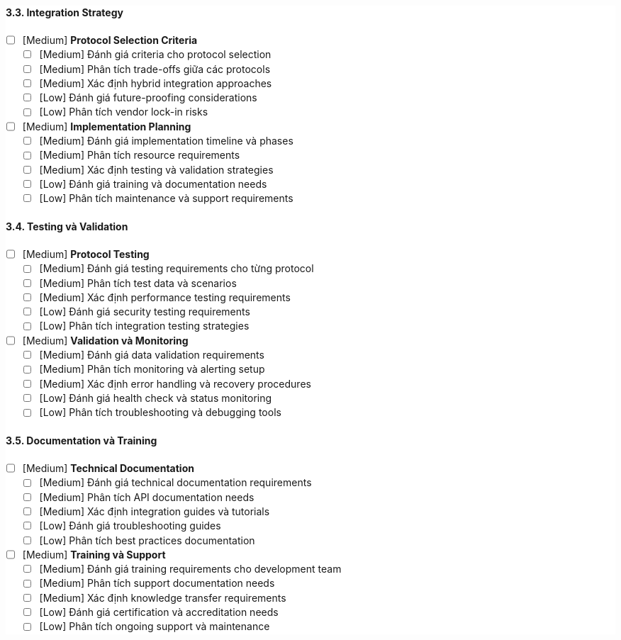 #### 3.3. Integration Strategy
- [ ] [Medium] **Protocol Selection Criteria**
  - [ ] [Medium] Đánh giá criteria cho protocol selection
  - [ ] [Medium] Phân tích trade-offs giữa các protocols
  - [ ] [Medium] Xác định hybrid integration approaches
  - [ ] [Low] Đánh giá future-proofing considerations
  - [ ] [Low] Phân tích vendor lock-in risks

- [ ] [Medium] **Implementation Planning**
  - [ ] [Medium] Đánh giá implementation timeline và phases
  - [ ] [Medium] Phân tích resource requirements
  - [ ] [Medium] Xác định testing và validation strategies
  - [ ] [Low] Đánh giá training và documentation needs
  - [ ] [Low] Phân tích maintenance và support requirements

#### 3.4. Testing và Validation
- [ ] [Medium] **Protocol Testing**
  - [ ] [Medium] Đánh giá testing requirements cho từng protocol
  - [ ] [Medium] Phân tích test data và scenarios
  - [ ] [Medium] Xác định performance testing requirements
  - [ ] [Low] Đánh giá security testing requirements
  - [ ] [Low] Phân tích integration testing strategies

- [ ] [Medium] **Validation và Monitoring**
  - [ ] [Medium] Đánh giá data validation requirements
  - [ ] [Medium] Phân tích monitoring và alerting setup
  - [ ] [Medium] Xác định error handling và recovery procedures
  - [ ] [Low] Đánh giá health check và status monitoring
  - [ ] [Low] Phân tích troubleshooting và debugging tools

#### 3.5. Documentation và Training
- [ ] [Medium] **Technical Documentation**
  - [ ] [Medium] Đánh giá technical documentation requirements
  - [ ] [Medium] Phân tích API documentation needs
  - [ ] [Medium] Xác định integration guides và tutorials
  - [ ] [Low] Đánh giá troubleshooting guides
  - [ ] [Low] Phân tích best practices documentation

- [ ] [Medium] **Training và Support**
  - [ ] [Medium] Đánh giá training requirements cho development team
  - [ ] [Medium] Phân tích support documentation needs
  - [ ] [Medium] Xác định knowledge transfer requirements
  - [ ] [Low] Đánh giá certification và accreditation needs
  - [ ] [Low] Phân tích ongoing support và maintenance 